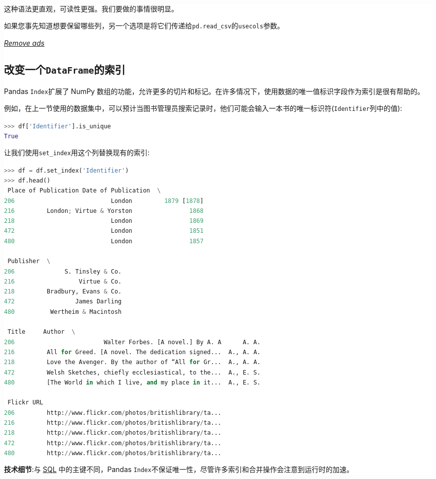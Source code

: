 这种语法更直观，可读性更强。我们要做的事情很明显。

如果您事先知道想要保留哪些列，另一个选项是将它们传递给`pd.read_csv`的`usecols`参数。

[*Remove ads*](/account/join/)

## 改变一个`DataFrame`的索引

Pandas `Index`扩展了 NumPy 数组的功能，允许更多的切片和标记。在许多情况下，使用数据的唯一值标识字段作为索引是很有帮助的。

例如，在上一节使用的数据集中，可以预计当图书管理员搜索记录时，他们可能会输入一本书的唯一标识符(`Identifier`列中的值):

>>>

```py
>>> df['Identifier'].is_unique
True
```

让我们使用`set_index`用这个列替换现有的索引:

>>>

```py
>>> df = df.set_index('Identifier')
>>> df.head()
 Place of Publication Date of Publication  \
206                           London         1879 [1878]
216         London; Virtue & Yorston                1868
218                           London                1869
472                           London                1851
480                           London                1857

 Publisher  \
206              S. Tinsley & Co.
216                  Virtue & Co.
218         Bradbury, Evans & Co.
472                 James Darling
480          Wertheim & Macintosh

 Title     Author  \
206                         Walter Forbes. [A novel.] By A. A      A. A.
216         All for Greed. [A novel. The dedication signed...  A., A. A.
218         Love the Avenger. By the author of “All for Gr...  A., A. A.
472         Welsh Sketches, chiefly ecclesiastical, to the...  A., E. S.
480         [The World in which I live, and my place in it...  A., E. S.

 Flickr URL
206         http://www.flickr.com/photos/britishlibrary/ta...
216         http://www.flickr.com/photos/britishlibrary/ta...
218         http://www.flickr.com/photos/britishlibrary/ta...
472         http://www.flickr.com/photos/britishlibrary/ta...
480         http://www.flickr.com/photos/britishlibrary/ta...
```

**技术细节**:与 [SQL](https://realpython.com/python-sql-libraries/) 中的主键不同，Pandas `Index`不保证唯一性，尽管许多索引和合并操作会注意到运行时的加速。
